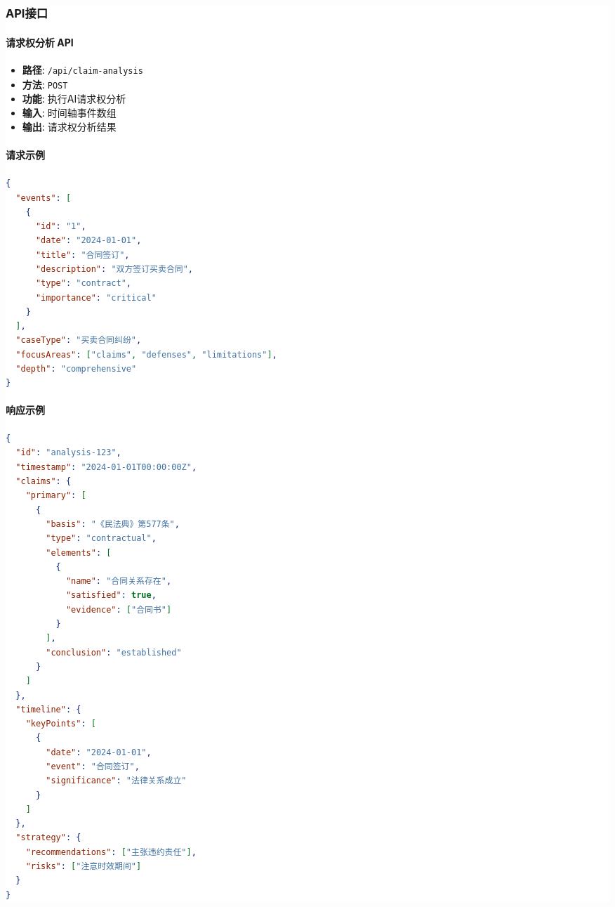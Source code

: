 ### API接口

#### 请求权分析 API
- **路径**: `/api/claim-analysis`
- **方法**: `POST`
- **功能**: 执行AI请求权分析
- **输入**: 时间轴事件数组
- **输出**: 请求权分析结果

#### 请求示例
```json
{
  "events": [
    {
      "id": "1",
      "date": "2024-01-01",
      "title": "合同签订",
      "description": "双方签订买卖合同",
      "type": "contract",
      "importance": "critical"
    }
  ],
  "caseType": "买卖合同纠纷",
  "focusAreas": ["claims", "defenses", "limitations"],
  "depth": "comprehensive"
}
```

#### 响应示例
```json
{
  "id": "analysis-123",
  "timestamp": "2024-01-01T00:00:00Z",
  "claims": {
    "primary": [
      {
        "basis": "《民法典》第577条",
        "type": "contractual",
        "elements": [
          {
            "name": "合同关系存在",
            "satisfied": true,
            "evidence": ["合同书"]
          }
        ],
        "conclusion": "established"
      }
    ]
  },
  "timeline": {
    "keyPoints": [
      {
        "date": "2024-01-01",
        "event": "合同签订",
        "significance": "法律关系成立"
      }
    ]
  },
  "strategy": {
    "recommendations": ["主张违约责任"],
    "risks": ["注意时效期间"]
  }
}
```